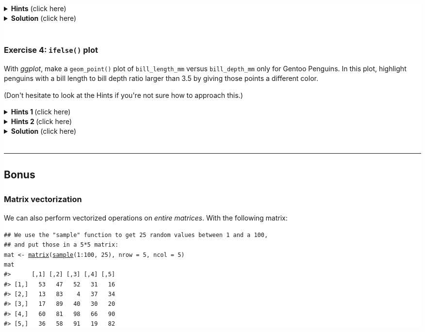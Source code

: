<details><summary>
<b>Hints</b> (click here)
</summary></details>
<details><summary>
<b>Solution</b> (click here)
</summary></details>

</div>

</div>

<br>

<div class="puzzle">

<div>

### Exercise 4: `ifelse()` plot

With *ggplot*, make a `geom_point()` plot of `bill_length_mm` versus `bill_depth_mm` only for Gentoo Penguins. In this plot, highlight penguins with a bill length to bill depth ratio larger than 3.5 by giving those points a different color.

(Don't hesitate to look at the Hints if you're not sure how to approach this.)

<details><summary>
<b>Hints 1 </b> (click here)
</summary></details>
<details><summary>
<b>Hints 2 </b> (click here)
</summary></details>
<details><summary>
<b>Solution</b> (click here)
</summary></details>

</div>

</div>

<br>

------------------------------------------------------------------------

## Bonus

### Matrix vectorization

We can also perform vectorized operations on *entire matrices*. With the following matrix:

<div class="highlight">

<pre class='chroma'><code class='language-r' data-lang='r'><span class='c'>## We use the "sample" function to get 25 random values between 1 and a 100,</span>
<span class='c'>## and put those in a 5*5 matrix:</span>
<span class='nv'>mat</span> <span class='o'>&lt;-</span> <span class='nf'><a href='https://rdrr.io/r/base/matrix.html'>matrix</a></span><span class='o'>(</span><span class='nf'><a href='https://rdrr.io/r/base/sample.html'>sample</a></span><span class='o'>(</span><span class='m'>1</span><span class='o'>:</span><span class='m'>100</span>, <span class='m'>25</span><span class='o'>)</span>, nrow <span class='o'>=</span> <span class='m'>5</span>, ncol <span class='o'>=</span> <span class='m'>5</span><span class='o'>)</span>
<span class='nv'>mat</span>
<span class='c'>#&gt;      [,1] [,2] [,3] [,4] [,5]</span>
<span class='c'>#&gt; [1,]   53   47   52   31   16</span>
<span class='c'>#&gt; [2,]   13   83    4   37   34</span>
<span class='c'>#&gt; [3,]   17   89   40   30   20</span>
<span class='c'>#&gt; [4,]   60   81   98   66   90</span>
<span class='c'>#&gt; [5,]   36   58   91   19   82</span></code></pre>
